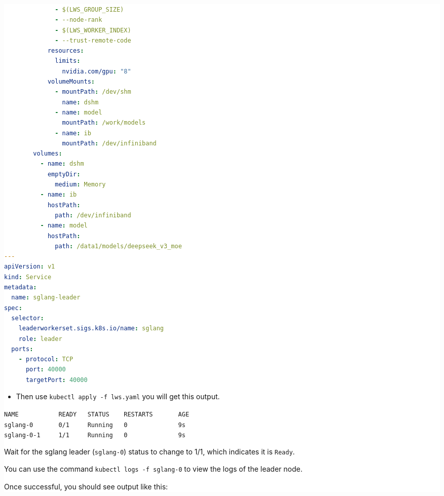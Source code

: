 ```yaml
              - $(LWS_GROUP_SIZE)
              - --node-rank
              - $(LWS_WORKER_INDEX)
              - --trust-remote-code
            resources:
              limits:
                nvidia.com/gpu: "8"
            volumeMounts:
              - mountPath: /dev/shm
                name: dshm
              - name: model
                mountPath: /work/models
              - name: ib
                mountPath: /dev/infiniband
        volumes:
          - name: dshm
            emptyDir:
              medium: Memory
          - name: ib
            hostPath:
              path: /dev/infiniband
          - name: model
            hostPath:
              path: /data1/models/deepseek_v3_moe
---
apiVersion: v1
kind: Service
metadata:
  name: sglang-leader
spec:
  selector:
    leaderworkerset.sigs.k8s.io/name: sglang
    role: leader
  ports:
    - protocol: TCP
      port: 40000
      targetPort: 40000

```

* Then use  `kubectl apply -f lws.yaml` you will get this output.

```text
NAME           READY   STATUS    RESTARTS       AGE
sglang-0       0/1     Running   0              9s
sglang-0-1     1/1     Running   0              9s
```

Wait for the sglang leader (`sglang-0`) status to change to 1/1, which indicates it is `Ready`.

You can use the command `kubectl logs -f sglang-0` to view the logs of the leader node.

Once successful, you should see output like this:
